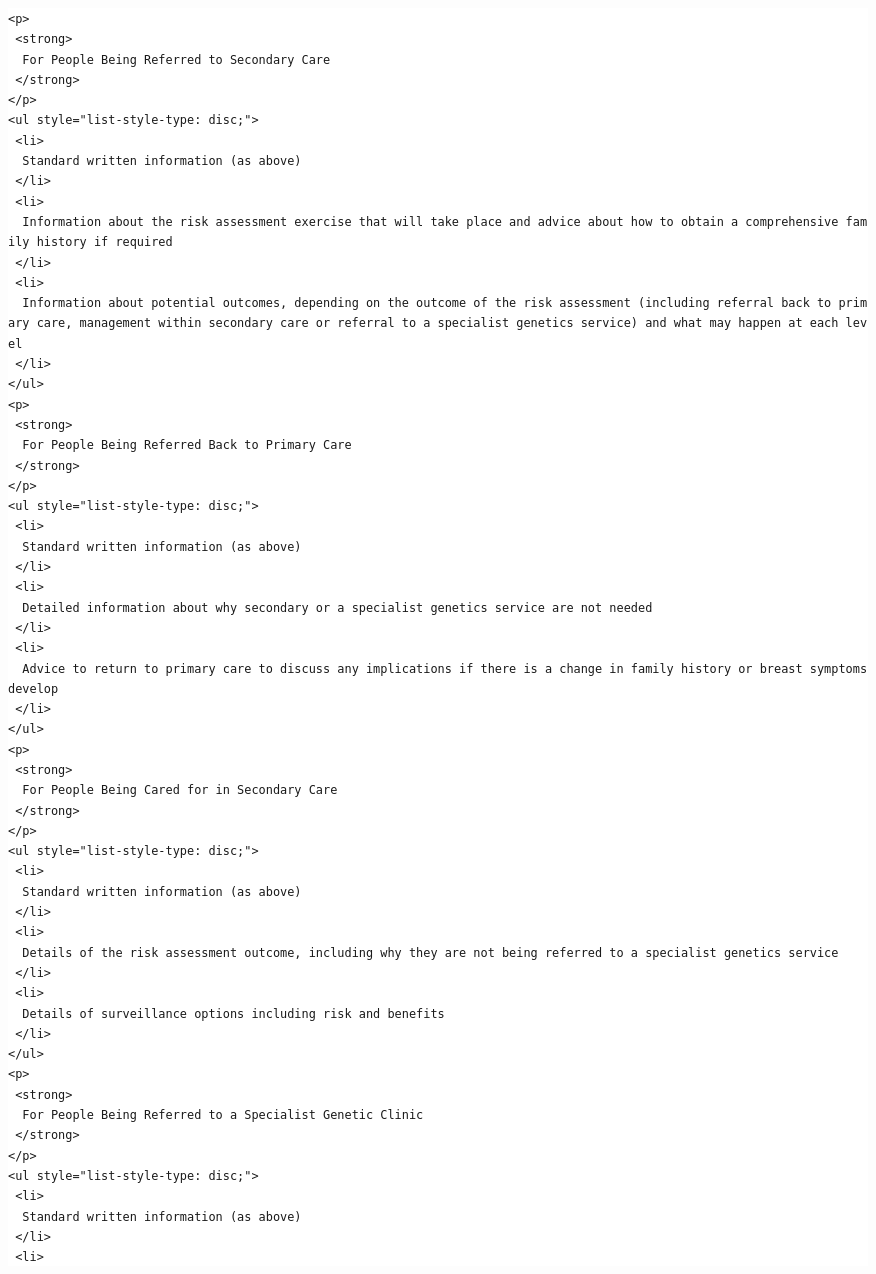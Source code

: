     <p>
     <strong>
      For People Being Referred to Secondary Care
     </strong>
    </p>
    <ul style="list-style-type: disc;">
     <li>
      Standard written information (as above)
     </li>
     <li>
      Information about the risk assessment exercise that will take place and advice about how to obtain a comprehensive family history if required
     </li>
     <li>
      Information about potential outcomes, depending on the outcome of the risk assessment (including referral back to primary care, management within secondary care or referral to a specialist genetics service) and what may happen at each level
     </li>
    </ul>
    <p>
     <strong>
      For People Being Referred Back to Primary Care
     </strong>
    </p>
    <ul style="list-style-type: disc;">
     <li>
      Standard written information (as above)
     </li>
     <li>
      Detailed information about why secondary or a specialist genetics service are not needed
     </li>
     <li>
      Advice to return to primary care to discuss any implications if there is a change in family history or breast symptoms develop
     </li>
    </ul>
    <p>
     <strong>
      For People Being Cared for in Secondary Care
     </strong>
    </p>
    <ul style="list-style-type: disc;">
     <li>
      Standard written information (as above)
     </li>
     <li>
      Details of the risk assessment outcome, including why they are not being referred to a specialist genetics service
     </li>
     <li>
      Details of surveillance options including risk and benefits
     </li>
    </ul>
    <p>
     <strong>
      For People Being Referred to a Specialist Genetic Clinic
     </strong>
    </p>
    <ul style="list-style-type: disc;">
     <li>
      Standard written information (as above)
     </li>
     <li>